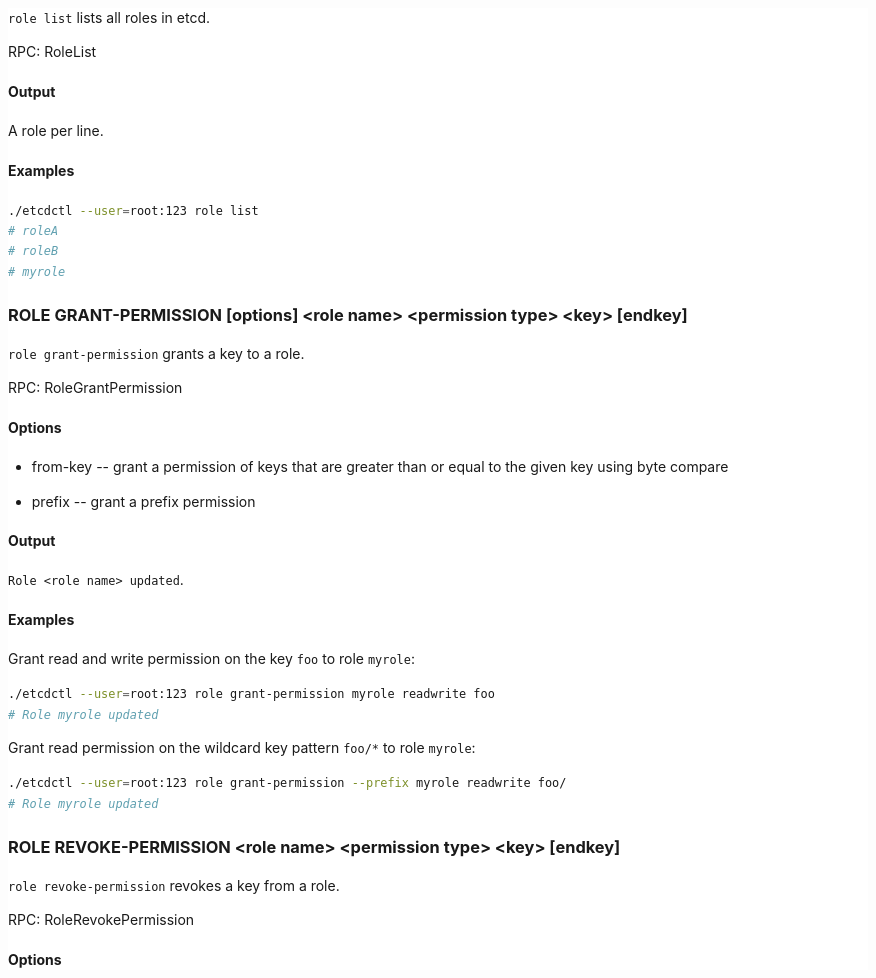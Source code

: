 `role list` lists all roles in etcd.

RPC: RoleList

#### Output

A role per line.

#### Examples

```bash
./etcdctl --user=root:123 role list
# roleA
# roleB
# myrole
```

### ROLE GRANT-PERMISSION [options] \<role name\> \<permission type\> \<key\> [endkey]

`role grant-permission` grants a key to a role.

RPC: RoleGrantPermission

#### Options

- from-key -- grant a permission of keys that are greater than or equal to the given key using byte compare

- prefix -- grant a prefix permission

#### Output

`Role <role name> updated`.

#### Examples

Grant read and write permission on the key `foo` to role `myrole`:

```bash
./etcdctl --user=root:123 role grant-permission myrole readwrite foo
# Role myrole updated
```

Grant read permission on the wildcard key pattern `foo/*` to role `myrole`:

```bash
./etcdctl --user=root:123 role grant-permission --prefix myrole readwrite foo/
# Role myrole updated
```

### ROLE REVOKE-PERMISSION \<role name\> \<permission type\> \<key\> [endkey]

`role revoke-permission` revokes a key from a role.

RPC: RoleRevokePermission

#### Options


[mirror]: ./doc/mirror_maker.md
[etcd]: https://github.com/coreos/etcd
[READMEv2]: READMEv2.md
[v2key]: ../store/node_extern.go#L28-L37
[v3key]: ../c/mvcc/mvccpb/kv.proto#L12-L29
[etcdrpc]: ../c/etcdserver/etcdserverpb/rpc.proto
[storagerpc]: ../c/mvcc/mvccpb/kv.proto